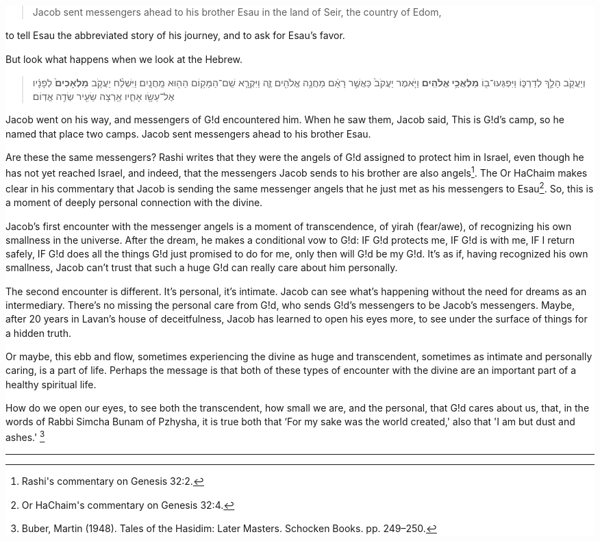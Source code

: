> Jacob sent messengers ahead to his brother Esau in the land of Seir, the country of Edom,

to tell Esau the abbreviated story of his journey, and to ask for Esau’s favor.

But look what happens when we look at the Hebrew.

> וְיַעֲקֹ֖ב הָלַ֣ךְ לְדַרְכּ֑וֹ וַיִּפְגְּעוּ־ב֖וֹ **מַלְאֲכֵ֥י אֱלֹהִֽים**׃ וַיֹּ֤אמֶר יַעֲקֹב֙ כַּאֲשֶׁ֣ר רָאָ֔ם מַחֲנֵ֥ה אֱלֹהִ֖ים זֶ֑ה וַיִּקְרָ֛א שֵֽׁם־הַמָּק֥וֹם הַה֖וּא מַֽחֲנָֽיִם׃ וַיִּשְׁלַ֨ח יַעֲקֹ֤ב **מַלְאָכִים֙** לְפָנָ֔יו אֶל־עֵשָׂ֖ו אָחִ֑יו אַ֥רְצָה שֵׂעִ֖יר שְׂדֵ֥ה אֱדֽוֹם׃

Jacob went on his way, and messengers of G!d encountered him. When he saw them, Jacob said, This is G!d’s camp, so he named that place two camps. Jacob sent messengers ahead to his brother Esau.

Are these the same messengers? Rashi writes that they were the angels of G!d assigned to protect him in Israel, even though he has not yet reached Israel, and indeed, that the messengers Jacob sends to his brother are also angels[^11]. The Or HaChaim makes clear in his commentary that Jacob is sending the same messenger angels that he just met as his messengers to Esau[^12]. So, this is a moment of deeply personal connection with the divine. 

Jacob’s first encounter with the messenger angels is a moment of transcendence, of yirah (fear/awe), of recognizing his own smallness in the universe. After the dream, he makes a conditional vow to G!d: IF G!d protects me, IF G!d is with me, IF I return safely, IF G!d does all the things G!d just promised to do for me, only then will G!d be my G!d. It’s as if, having recognized his own smallness, Jacob can’t trust that such a huge G!d can really care about him personally.

The second encounter is different. It’s personal, it’s intimate. Jacob can see what’s happening without the need for dreams as an intermediary. There’s no missing the personal care from G!d, who sends G!d’s messengers to be Jacob’s messengers. Maybe, after 20 years in Lavan’s house of deceitfulness, Jacob has learned to open his eyes more, to see under the surface of things for a hidden truth.

Or maybe, this ebb and flow, sometimes experiencing the divine as huge and transcendent, sometimes as intimate and personally caring, is a part of life. Perhaps the message is that both of these types of encounter with the divine are an important part of a healthy spiritual life.

How do we open our eyes, to see both the transcendent, how small we are, and the personal, that G!d cares about us, that, in the words of Rabbi Simcha Bunam of Pzhysha, it is true both that ‘For my sake was the world created,' also that 'I am but dust and ashes.' [^13]

---

[^1]: Alter, Robert. The Five Books of Moses “Genesis Chapter 28:10-19.” W.W. Norton & Company, 2008.

[^2]: Schuster, Rabbi Jordan. Vertical Ladders of Sky, Horizontal Ladders of Earth. https://www.patheos.com/blogs/seventyfacesoftorah/2018/11/vertical-ladders-of-sky-horizontal-ladders-of-earth/. Published Nov. 14, 2018.

[^3]: [Chullin 91b, Talmud Bavli](https://www.sefaria.org/Chullin.91b.9). Translation from Rabbi Adin Even-Israel Steinsaltz, in the The William Davidson digital edition of the Koren Noé Talmud. 2018.
[^4]: Chullin 91b.
[^5]: The Bundahishn, a Zorastrian text from the 9th century. https://en.wikipedia.org/wiki/Parasang cites Henning, Walter Bruno (1942b), "An astronomical chapter of the Bundahishn", Journal of the Royal Asiatic Society, 3: 229–248, doi:10.2307/i25221861
[^6]: [Pesachim 93b, Talmud Bavli](https://www.sefaria.org/Pesachim.93b.11). Steinsaltz translation from the William Davidson edition. 
[^7]: Estimates of a parasang range from about 3.9 km (https://en.wikipedia.org/wiki/Parasang citing Mason, Kenneth (1920), "Notes on the Canal System and Ancient Sites of Babylonia in the Time of Xenophon", The Geographical Journal, 56 (6): 468–481, doi:10.2307/1780469, JSTOR 1780469.) to 6 km ("parasang, n." OED Online. Oxford University Press, July 2018. Web. 25 November 2018.). If we take the distance to be 3.9 km, then an angel would be 7800 km wide, and the ladder would be 31,200 km across. Were a parasang to be 6 km, then the angel would be 12,000 km wide, and the ladder would be 48,000 km. The diameter of the planet Mercury is 4,878 km, or a bit under half of our smallest angel-width calculation. The diameter of the planet Earth is 12,755 km, or just a tad wider than our largest ange-width calculation. The average distance from the Earth to the Moon is 385,000 km. 1/10th of this distance, then is 38,500 km, smack in the middle of our smallest and largest estimates of the width of the ladder.
[^8]:  Rashi’s commentary on Genesis 28:17
[^9]:  Rashi’s commentary on Genesis 28:12
[^10]: 1985 JPS translation of Genesis 32:2-4.
[^11]: Rashi's commentary on Genesis 32:2.
[^12]: Or HaChaim's commentary on Genesis 32:4.
[^13]: Buber, Martin (1948). Tales of the Hasidim: Later Masters. Schocken Books. pp. 249–250.
